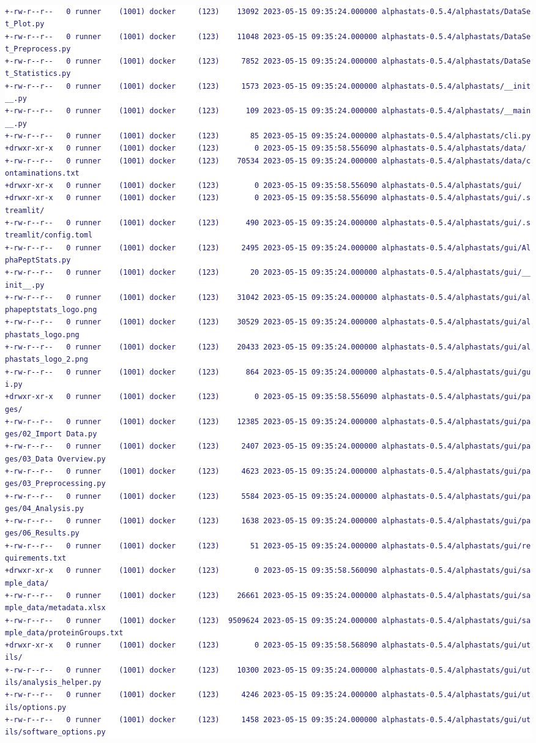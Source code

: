 ```diff
+-rw-r--r--   0 runner    (1001) docker     (123)    13092 2023-05-15 09:35:24.000000 alphastats-0.5.4/alphastats/DataSet_Plot.py
+-rw-r--r--   0 runner    (1001) docker     (123)    11048 2023-05-15 09:35:24.000000 alphastats-0.5.4/alphastats/DataSet_Preprocess.py
+-rw-r--r--   0 runner    (1001) docker     (123)     7852 2023-05-15 09:35:24.000000 alphastats-0.5.4/alphastats/DataSet_Statistics.py
+-rw-r--r--   0 runner    (1001) docker     (123)     1573 2023-05-15 09:35:24.000000 alphastats-0.5.4/alphastats/__init__.py
+-rw-r--r--   0 runner    (1001) docker     (123)      109 2023-05-15 09:35:24.000000 alphastats-0.5.4/alphastats/__main__.py
+-rw-r--r--   0 runner    (1001) docker     (123)       85 2023-05-15 09:35:24.000000 alphastats-0.5.4/alphastats/cli.py
+drwxr-xr-x   0 runner    (1001) docker     (123)        0 2023-05-15 09:35:58.556090 alphastats-0.5.4/alphastats/data/
+-rw-r--r--   0 runner    (1001) docker     (123)    70534 2023-05-15 09:35:24.000000 alphastats-0.5.4/alphastats/data/contaminations.txt
+drwxr-xr-x   0 runner    (1001) docker     (123)        0 2023-05-15 09:35:58.556090 alphastats-0.5.4/alphastats/gui/
+drwxr-xr-x   0 runner    (1001) docker     (123)        0 2023-05-15 09:35:58.556090 alphastats-0.5.4/alphastats/gui/.streamlit/
+-rw-r--r--   0 runner    (1001) docker     (123)      490 2023-05-15 09:35:24.000000 alphastats-0.5.4/alphastats/gui/.streamlit/config.toml
+-rw-r--r--   0 runner    (1001) docker     (123)     2495 2023-05-15 09:35:24.000000 alphastats-0.5.4/alphastats/gui/AlphaPeptStats.py
+-rw-r--r--   0 runner    (1001) docker     (123)       20 2023-05-15 09:35:24.000000 alphastats-0.5.4/alphastats/gui/__init__.py
+-rw-r--r--   0 runner    (1001) docker     (123)    31042 2023-05-15 09:35:24.000000 alphastats-0.5.4/alphastats/gui/alphapeptstats_logo.png
+-rw-r--r--   0 runner    (1001) docker     (123)    30529 2023-05-15 09:35:24.000000 alphastats-0.5.4/alphastats/gui/alphastats_logo.png
+-rw-r--r--   0 runner    (1001) docker     (123)    20433 2023-05-15 09:35:24.000000 alphastats-0.5.4/alphastats/gui/alphastats_logo_2.png
+-rw-r--r--   0 runner    (1001) docker     (123)      864 2023-05-15 09:35:24.000000 alphastats-0.5.4/alphastats/gui/gui.py
+drwxr-xr-x   0 runner    (1001) docker     (123)        0 2023-05-15 09:35:58.556090 alphastats-0.5.4/alphastats/gui/pages/
+-rw-r--r--   0 runner    (1001) docker     (123)    12385 2023-05-15 09:35:24.000000 alphastats-0.5.4/alphastats/gui/pages/02_Import Data.py
+-rw-r--r--   0 runner    (1001) docker     (123)     2407 2023-05-15 09:35:24.000000 alphastats-0.5.4/alphastats/gui/pages/03_Data Overview.py
+-rw-r--r--   0 runner    (1001) docker     (123)     4623 2023-05-15 09:35:24.000000 alphastats-0.5.4/alphastats/gui/pages/03_Preprocessing.py
+-rw-r--r--   0 runner    (1001) docker     (123)     5584 2023-05-15 09:35:24.000000 alphastats-0.5.4/alphastats/gui/pages/04_Analysis.py
+-rw-r--r--   0 runner    (1001) docker     (123)     1638 2023-05-15 09:35:24.000000 alphastats-0.5.4/alphastats/gui/pages/06_Results.py
+-rw-r--r--   0 runner    (1001) docker     (123)       51 2023-05-15 09:35:24.000000 alphastats-0.5.4/alphastats/gui/requirements.txt
+drwxr-xr-x   0 runner    (1001) docker     (123)        0 2023-05-15 09:35:58.560090 alphastats-0.5.4/alphastats/gui/sample_data/
+-rw-r--r--   0 runner    (1001) docker     (123)    26661 2023-05-15 09:35:24.000000 alphastats-0.5.4/alphastats/gui/sample_data/metadata.xlsx
+-rw-r--r--   0 runner    (1001) docker     (123)  9509624 2023-05-15 09:35:24.000000 alphastats-0.5.4/alphastats/gui/sample_data/proteinGroups.txt
+drwxr-xr-x   0 runner    (1001) docker     (123)        0 2023-05-15 09:35:58.568090 alphastats-0.5.4/alphastats/gui/utils/
+-rw-r--r--   0 runner    (1001) docker     (123)    10300 2023-05-15 09:35:24.000000 alphastats-0.5.4/alphastats/gui/utils/analysis_helper.py
+-rw-r--r--   0 runner    (1001) docker     (123)     4246 2023-05-15 09:35:24.000000 alphastats-0.5.4/alphastats/gui/utils/options.py
+-rw-r--r--   0 runner    (1001) docker     (123)     1458 2023-05-15 09:35:24.000000 alphastats-0.5.4/alphastats/gui/utils/software_options.py
```